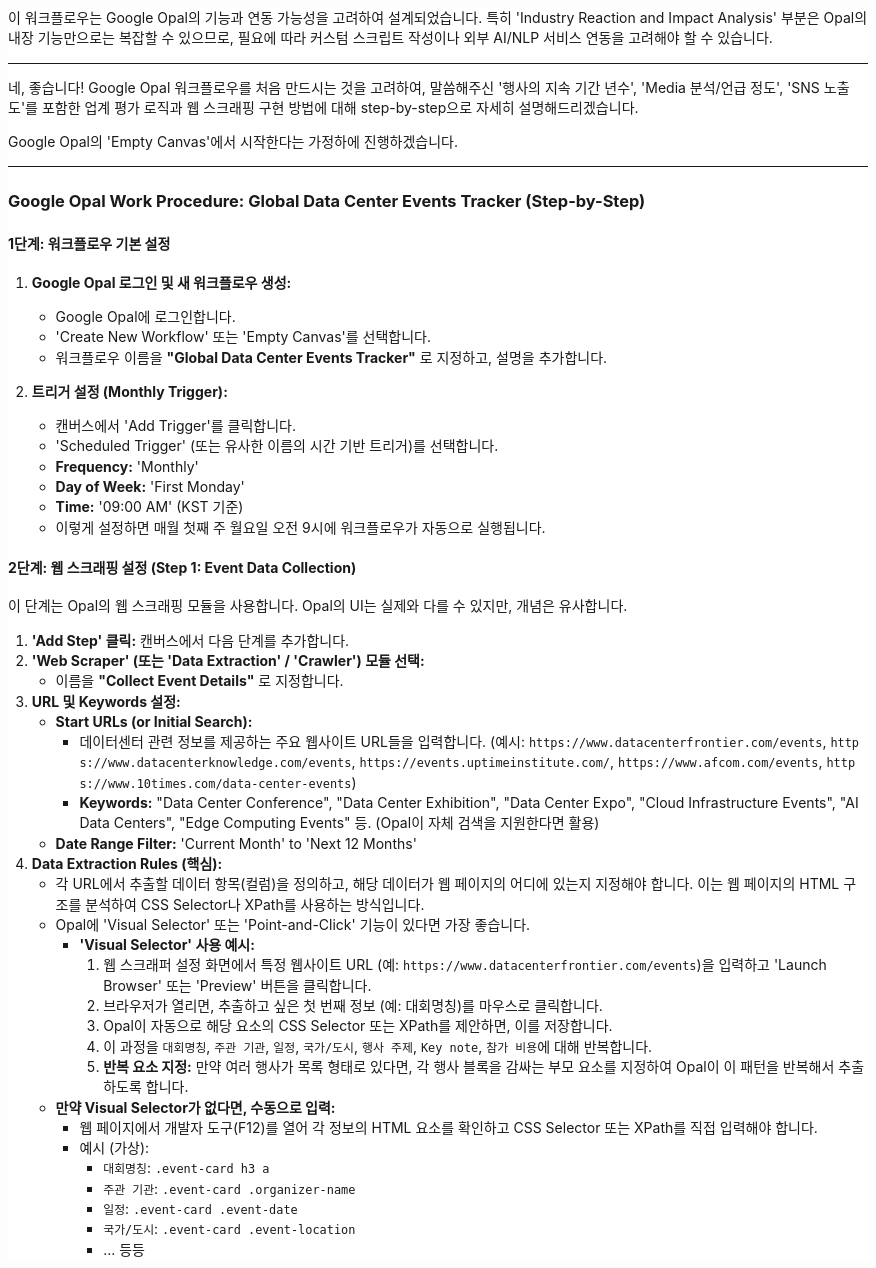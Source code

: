 이 워크플로우는 Google Opal의 기능과 연동 가능성을 고려하여 설계되었습니다. 특히 'Industry Reaction and Impact Analysis' 부분은 Opal의 내장 기능만으로는 복잡할 수 있으므로, 필요에 따라 커스텀 스크립트 작성이나 외부 AI/NLP 서비스 연동을 고려해야 할 수 있습니다.

---

네, 좋습니다! Google Opal 워크플로우를 처음 만드시는 것을 고려하여, 말씀해주신 '행사의 지속 기간 년수', 'Media 분석/언급 정도', 'SNS 노출도'를 포함한 업계 평가 로직과 웹 스크래핑 구현 방법에 대해 step-by-step으로 자세히 설명해드리겠습니다.

Google Opal의 'Empty Canvas'에서 시작한다는 가정하에 진행하겠습니다.

---

### Google Opal Work Procedure: Global Data Center Events Tracker (Step-by-Step)

#### 1단계: 워크플로우 기본 설정

1.  **Google Opal 로그인 및 새 워크플로우 생성:**
    *   Google Opal에 로그인합니다.
    *   'Create New Workflow' 또는 'Empty Canvas'를 선택합니다.
    *   워크플로우 이름을 **"Global Data Center Events Tracker"** 로 지정하고, 설명을 추가합니다.

2.  **트리거 설정 (Monthly Trigger):**
    *   캔버스에서 'Add Trigger'를 클릭합니다.
    *   'Scheduled Trigger' (또는 유사한 이름의 시간 기반 트리거)를 선택합니다.
    *   **Frequency:** 'Monthly'
    *   **Day of Week:** 'First Monday'
    *   **Time:** '09:00 AM' (KST 기준)
    *   이렇게 설정하면 매월 첫째 주 월요일 오전 9시에 워크플로우가 자동으로 실행됩니다.

#### 2단계: 웹 스크래핑 설정 (Step 1: Event Data Collection)

이 단계는 Opal의 웹 스크래핑 모듈을 사용합니다. Opal의 UI는 실제와 다를 수 있지만, 개념은 유사합니다.

1.  **'Add Step' 클릭:** 캔버스에서 다음 단계를 추가합니다.
2.  **'Web Scraper' (또는 'Data Extraction' / 'Crawler') 모듈 선택:**
    *   이름을 **"Collect Event Details"** 로 지정합니다.
3.  **URL 및 Keywords 설정:**
    *   **Start URLs (or Initial Search):**
        *   데이터센터 관련 정보를 제공하는 주요 웹사이트 URL들을 입력합니다. (예시: `https://www.datacenterfrontier.com/events`, `https://www.datacenterknowledge.com/events`, `https://events.uptimeinstitute.com/`, `https://www.afcom.com/events`, `https://www.10times.com/data-center-events`)
        *   **Keywords:** "Data Center Conference", "Data Center Exhibition", "Data Center Expo", "Cloud Infrastructure Events", "AI Data Centers", "Edge Computing Events" 등. (Opal이 자체 검색을 지원한다면 활용)
    *   **Date Range Filter:** 'Current Month' to 'Next 12 Months'
4.  **Data Extraction Rules (핵심):**
    *   각 URL에서 추출할 데이터 항목(컬럼)을 정의하고, 해당 데이터가 웹 페이지의 어디에 있는지 지정해야 합니다. 이는 웹 페이지의 HTML 구조를 분석하여 CSS Selector나 XPath를 사용하는 방식입니다.
    *   Opal에 'Visual Selector' 또는 'Point-and-Click' 기능이 있다면 가장 좋습니다.
        *   **'Visual Selector' 사용 예시:**
            1.  웹 스크래퍼 설정 화면에서 특정 웹사이트 URL (예: `https://www.datacenterfrontier.com/events`)을 입력하고 'Launch Browser' 또는 'Preview' 버튼을 클릭합니다.
            2.  브라우저가 열리면, 추출하고 싶은 첫 번째 정보 (예: 대회명칭)를 마우스로 클릭합니다.
            3.  Opal이 자동으로 해당 요소의 CSS Selector 또는 XPath를 제안하면, 이를 저장합니다.
            4.  이 과정을 `대회명칭`, `주관 기관`, `일정`, `국가/도시`, `행사 주제`, `Key note`, `참가 비용`에 대해 반복합니다.
            5.  **반복 요소 지정:** 만약 여러 행사가 목록 형태로 있다면, 각 행사 블록을 감싸는 부모 요소를 지정하여 Opal이 이 패턴을 반복해서 추출하도록 합니다.
    *   **만약 Visual Selector가 없다면, 수동으로 입력:**
        *   웹 페이지에서 개발자 도구(F12)를 열어 각 정보의 HTML 요소를 확인하고 CSS Selector 또는 XPath를 직접 입력해야 합니다.
        *   예시 (가상):
            *   `대회명칭`: `.event-card h3 a`
            *   `주관 기관`: `.event-card .organizer-name`
            *   `일정`: `.event-card .event-date`
            *   `국가/도시`: `.event-card .event-location`
            *   ... 등등
